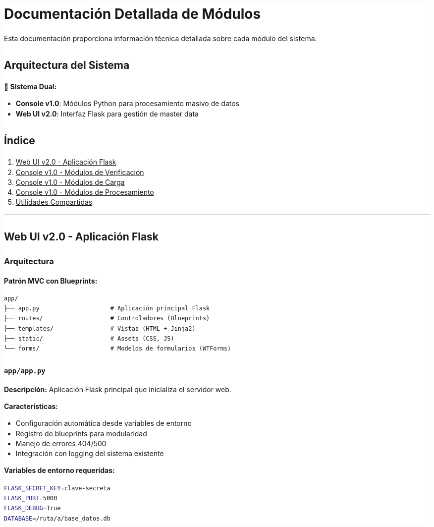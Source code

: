 # Documentación Detallada de Módulos

Esta documentación proporciona información técnica detallada sobre cada módulo del sistema.

## Arquitectura del Sistema

**🚀 Sistema Dual:**
- **Console v1.0**: Módulos Python para procesamiento masivo de datos
- **Web UI v2.0**: Interfaz Flask para gestión de master data

## Índice

1. [Web UI v2.0 - Aplicación Flask](#web-ui-v20---aplicación-flask)
2. [Console v1.0 - Módulos de Verificación](#console-v10---módulos-de-verificación)
3. [Console v1.0 - Módulos de Carga](#console-v10---módulos-de-carga)
4. [Console v1.0 - Módulos de Procesamiento](#console-v10---módulos-de-procesamiento)
5. [Utilidades Compartidas](#utilidades-compartidas)

---

## Web UI v2.0 - Aplicación Flask

### Arquitectura

**Patrón MVC con Blueprints:**
```
app/
├── app.py                    # Aplicación principal Flask
├── routes/                   # Controladores (Blueprints)
├── templates/                # Vistas (HTML + Jinja2)
├── static/                   # Assets (CSS, JS)
└── forms/                    # Modelos de formularios (WTForms)
```

### `app/app.py`

**Descripción:** Aplicación Flask principal que inicializa el servidor web.

**Características:**
- Configuración automática desde variables de entorno
- Registro de blueprints para modularidad
- Manejo de errores 404/500
- Integración con logging del sistema existente

**Variables de entorno requeridas:**
```bash
FLASK_SECRET_KEY=clave-secreta
FLASK_PORT=5000
FLASK_DEBUG=True
DATABASE=/ruta/a/base_datos.db
```
